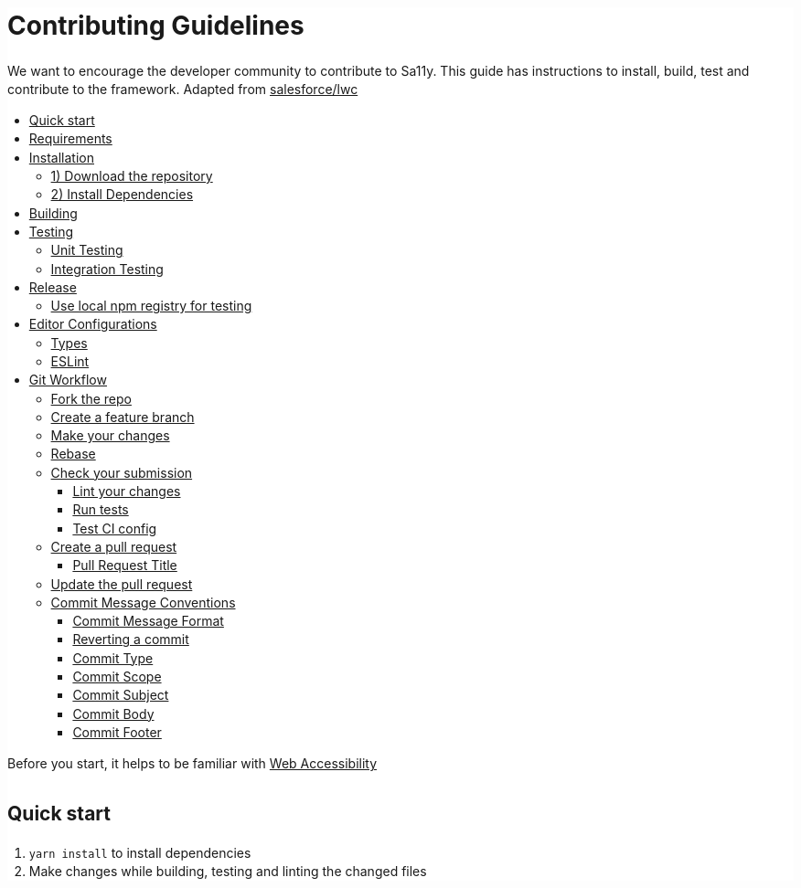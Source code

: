# Contributing Guidelines

We want to encourage the developer community to contribute to Sa11y. This guide has instructions to install, build, test and contribute to the framework. Adapted from [salesforce/lwc](https://github.com/salesforce/lwc/blob/master/CONTRIBUTING.md)





- [Quick start](#quick-start)
- [Requirements](#requirements)
- [Installation](#installation)
  - [1) Download the repository](#1-download-the-repository)
  - [2) Install Dependencies](#2-install-dependencies)
- [Building](#building)
- [Testing](#testing)
  - [Unit Testing](#unit-testing)
  - [Integration Testing](#integration-testing)
- [Release](#release)
    - [Use local npm registry for testing](#use-local-npm-registry-for-testing)
- [Editor Configurations](#editor-configurations)
  - [Types](#types)
  - [ESLint](#eslint)
- [Git Workflow](#git-workflow)
  - [Fork the repo](#fork-the-repo)
  - [Create a feature branch](#create-a-feature-branch)
  - [Make your changes](#make-your-changes)
  - [Rebase](#rebase)
  - [Check your submission](#check-your-submission)
    - [Lint your changes](#lint-your-changes)
    - [Run tests](#run-tests)
    - [Test CI config](#test-ci-config)
  - [Create a pull request](#create-a-pull-request)
    - [Pull Request Title](#pull-request-title)
  - [Update the pull request](#update-the-pull-request)
  - [Commit Message Conventions](#commit-message-conventions)
    - [Commit Message Format](#commit-message-format)
    - [Reverting a commit](#reverting-a-commit)
    - [Commit Type](#commit-type)
    - [Commit Scope](#commit-scope)
    - [Commit Subject](#commit-subject)
    - [Commit Body](#commit-body)
    - [Commit Footer](#commit-footer)



Before you start, it helps to be familiar with [Web Accessibility](https://trailhead.salesforce.com/en/content/learn/trails/get-started-with-web-accessibility)

## Quick start

1. `yarn install` to install dependencies
2. Make changes while building, testing and linting the changed files
